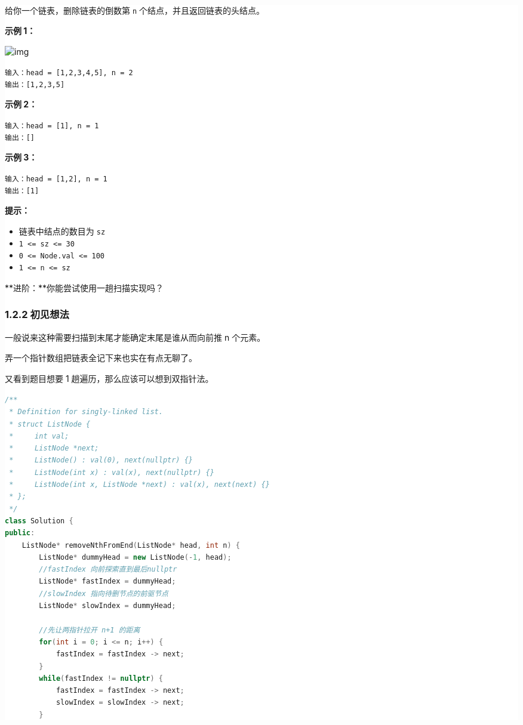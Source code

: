 给你一个链表，删除链表的倒数第 `n` 个结点，并且返回链表的头结点。

**示例 1：**

![img](assets/代码随想录算法训练营第4天/代码随想录算法训练营第4天-1.jpg)

```
输入：head = [1,2,3,4,5], n = 2
输出：[1,2,3,5]
```

**示例 2：**

```
输入：head = [1], n = 1
输出：[]
```

**示例 3：**

```
输入：head = [1,2], n = 1
输出：[1]
```

**提示：**

- 链表中结点的数目为 `sz`
- `1 <= sz <= 30`
- `0 <= Node.val <= 100`
- `1 <= n <= sz`

**进阶：**你能尝试使用一趟扫描实现吗？

### 1.2.2 初见想法

一般说来这种需要扫描到末尾才能确定末尾是谁从而向前推 n 个元素。

弄一个指针数组把链表全记下来也实在有点无聊了。

又看到题目想要 1 趟遍历，那么应该可以想到双指针法。

```cpp
/**
 * Definition for singly-linked list.
 * struct ListNode {
 *     int val;
 *     ListNode *next;
 *     ListNode() : val(0), next(nullptr) {}
 *     ListNode(int x) : val(x), next(nullptr) {}
 *     ListNode(int x, ListNode *next) : val(x), next(next) {}
 * };
 */
class Solution {
public:
    ListNode* removeNthFromEnd(ListNode* head, int n) {
        ListNode* dummyHead = new ListNode(-1, head);
        //fastIndex 向前探索直到最后nullptr
        ListNode* fastIndex = dummyHead;
        //slowIndex 指向待删节点的前驱节点
        ListNode* slowIndex = dummyHead;

        //先让两指针拉开 n+1 的距离
        for(int i = 0; i <= n; i++) {
            fastIndex = fastIndex -> next;
        }
        while(fastIndex != nullptr) {
            fastIndex = fastIndex -> next;
            slowIndex = slowIndex -> next;
        }
```
